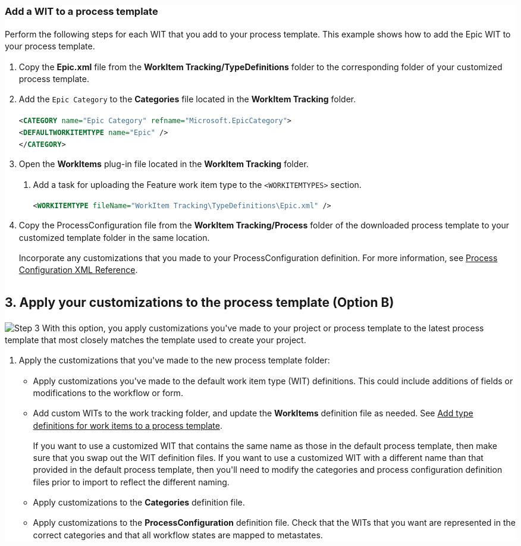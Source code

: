 ### Add a WIT to a process template  

Perform the following steps for each WIT that you add to your process template. This example shows how to add the Epic WIT to your process template.  

1. Copy the **Epic.xml** file from the **WorkItem Tracking/TypeDefinitions** folder to the corresponding folder of your customized process template. 

2. Add the ```Epic Category``` to the **Categories** file located in the **WorkItem Tracking** folder.

    ```xml
   <CATEGORY name="Epic Category" refname="Microsoft.EpicCategory">
    <DEFAULTWORKITEMTYPE name="Epic" />
   </CATEGORY>
    ```

3. Open the **WorkItems** plug-in file located in the **WorkItem Tracking** folder. 

   1. Add a task for uploading the Feature work item type to the ```<WORKITEMTYPES>``` section.

      ```xml
      <WORKITEMTYPE fileName="WorkItem Tracking\TypeDefinitions\Epic.xml" />
      ```

4. Copy the ProcessConfiguration file from the **WorkItem Tracking/Process** folder of the downloaded process template to your customized template folder in the same location. 

    Incorporate any customizations that you made to your ProcessConfiguration definition. For more information, see [Process Configuration XML Reference](xml/process-configuration-xml-element.md).


## 3. Apply your customizations to the process template (Option B)

![Step 3](../boards/_img/icons/ProcGuid_3.png) With this option, you apply customizations you've made to your project or process template to the latest process template that most closely matches the template used to create your project. 


1. Apply the customizations that you've made to the new process template folder:
    * Apply customizations you've made to the default work item type (WIT) definitions. This could include additions of fields or modifications to the workflow or form. 

    * Add custom WITs to the work tracking folder, and update the **WorkItems** definition file as needed. See [Add type definitions for work items to a process template](process-templates/add-wit-definitions-process-template.md).

        If you want to use a customized WIT that contains the same name as those in the default process template, then make sure that you swap out the WIT definition files. If you want to use a customized WIT with a different name than that provided in the default process template, then you'll need to modify the categories and process configuration definition files prior to import to reflect the different naming.

    * Apply customizations to the **Categories** definition file. 

    * Apply customizations to the **ProcessConfiguration** definition file. Check that the WITs that you want are represented in the correct categories and that all workflow states are mapped to metastates.
